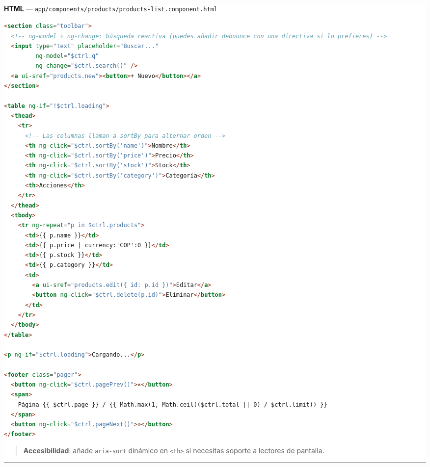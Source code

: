 **HTML** — `app/components/products/products-list.component.html`

```html
<section class="toolbar">
  <!-- ng-model + ng-change: búsqueda reactiva (puedes añadir debounce con una directiva si lo prefieres) -->
  <input type="text" placeholder="Buscar..."
         ng-model="$ctrl.q"
         ng-change="$ctrl.search()" />
  <a ui-sref="products.new"><button>+ Nuevo</button></a>
</section>

<table ng-if="!$ctrl.loading">
  <thead>
    <tr>
      <!-- Las columnas llaman a sortBy para alternar orden -->
      <th ng-click="$ctrl.sortBy('name')">Nombre</th>
      <th ng-click="$ctrl.sortBy('price')">Precio</th>
      <th ng-click="$ctrl.sortBy('stock')">Stock</th>
      <th ng-click="$ctrl.sortBy('category')">Categoría</th>
      <th>Acciones</th>
    </tr>
  </thead>
  <tbody>
    <tr ng-repeat="p in $ctrl.products">
      <td>{{ p.name }}</td>
      <td>{{ p.price | currency:'COP':0 }}</td>
      <td>{{ p.stock }}</td>
      <td>{{ p.category }}</td>
      <td>
        <a ui-sref="products.edit({ id: p.id })">Editar</a>
        <button ng-click="$ctrl.delete(p.id)">Eliminar</button>
      </td>
    </tr>
  </tbody>
</table>

<p ng-if="$ctrl.loading">Cargando...</p>

<footer class="pager">
  <button ng-click="$ctrl.pagePrev()">«</button>
  <span>
    Página {{ $ctrl.page }} / {{ Math.max(1, Math.ceil(($ctrl.total || 0) / $ctrl.limit)) }}
  </span>
  <button ng-click="$ctrl.pageNext()">»</button>
</footer>
```

> **Accesibilidad**: añade `aria-sort` dinámico en `<th>` si necesitas soporte a lectores de pantalla.

---
